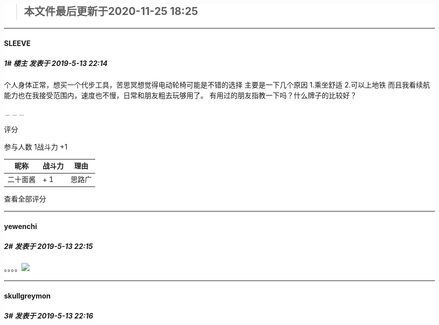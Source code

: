 > ## **本文件最后更新于2020-11-25 18:25** 



*****

####  SLEEVE  
##### 1#       楼主       发表于 2019-5-13 22:14




个人身体正常，想买一个代步工具，苦思冥想觉得电动轮椅可能是不错的选择
主要是一下几个原因
1.乘坐舒适
2.可以上地铁
而且我看续航能力也在我接受范围内，速度也不慢，日常和朋友粗去玩够用了。
有用过的朋友指教一下吗？什么牌子的比较好？



﹍﹍﹍

评分





 参与人数 1战斗力 +1

|昵称|战斗力|理由|
|----|---|---|
| 二十面酱| + 1|思路广|



查看全部评分






*****

####  yewenchi  
##### 2#       发表于 2019-5-13 22:15




。。。。<img src="https://static.saraba1st.com/image/smiley/face2017/001.png" referrerpolicy="no-referrer">







*****

####  skullgreymon  
##### 3#       发表于 2019-5-13 22:16

